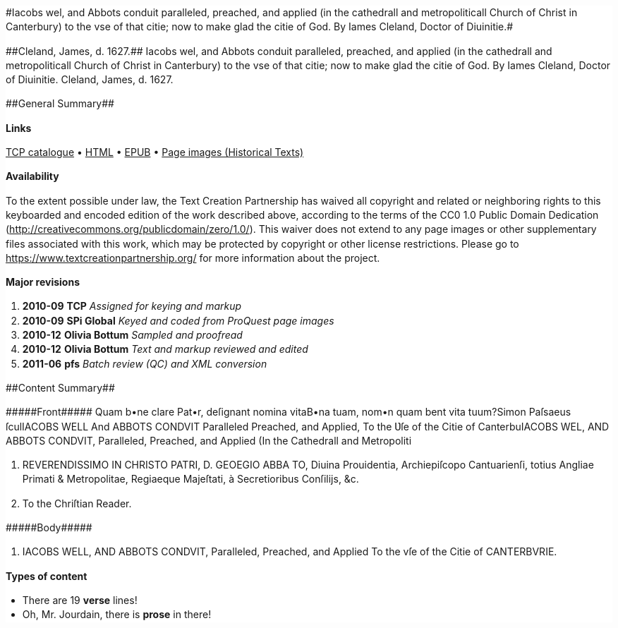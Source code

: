 #Iacobs wel, and Abbots conduit paralleled, preached, and applied (in the cathedrall and metropoliticall Church of Christ in Canterbury) to the vse of that citie; now to make glad the citie of God. By Iames Cleland, Doctor of Diuinitie.#

##Cleland, James, d. 1627.##
Iacobs wel, and Abbots conduit paralleled, preached, and applied (in the cathedrall and metropoliticall Church of Christ in Canterbury) to the vse of that citie; now to make glad the citie of God. By Iames Cleland, Doctor of Diuinitie.
Cleland, James, d. 1627.

##General Summary##

**Links**

[TCP catalogue](http://www.ota.ox.ac.uk/tcp/)  • 
[HTML](http://tei.it.ox.ac.uk/tcp/Texts-HTML/free/A18/A18976.html)  • 
[EPUB](http://tei.it.ox.ac.uk/tcp/Texts-EPUB/free/A18/A18976.epub) • 
[Page images (Historical Texts)](https://historicaltexts.jisc.ac.uk/eebo-99856426e)

**Availability**

To the extent possible under law, the Text Creation Partnership has waived all copyright and related or neighboring rights to this keyboarded and encoded edition of the work described above, according to the terms of the CC0 1.0 Public Domain Dedication (http://creativecommons.org/publicdomain/zero/1.0/). This waiver does not extend to any page images or other supplementary files associated with this work, which may be protected by copyright or other license restrictions. Please go to https://www.textcreationpartnership.org/ for more information about the project.

**Major revisions**

1. __2010-09__ __TCP__ *Assigned for keying and markup*
1. __2010-09__ __SPi Global__ *Keyed and coded from ProQuest page images*
1. __2010-12__ __Olivia Bottum__ *Sampled and proofread*
1. __2010-12__ __Olivia Bottum__ *Text and markup reviewed and edited*
1. __2011-06__ __pfs__ *Batch review (QC) and XML conversion*

##Content Summary##

#####Front#####
Quam b•ne clare Pat•r, deſignant nomina vitaB•na tuam, nom•n quam bent vita tuum?Simon Paſsaeus ſculIACOBS WELL And ABBOTS CONDVIT Paralleled Preached, and Applied, To the Ʋſe of the Citie of CanterbuIACOBS WEL, AND ABBOTS CONDVIT, Paralleled, Preached, and Applied (In the Cathedrall and Metropoliti
1. REVERENDISSIMO IN CHRISTO PATRI, D. GEOEGIO ABBA TO, Diuina Prouidentia, Archiepiſcopo Cantuarienſi, totius Angliae Primati & Metropolitae, Regiaeque Majeſtati, à Secretioribus Conſilijs, &c.

1. To the Chriſtian Reader.

#####Body#####

1. IACOBS WELL, AND ABBOTS CONDVIT, Paralleled, Preached, and Applied To the vſe of the Citie of CANTERBVRIE.

**Types of content**

  * There are 19 **verse** lines!
  * Oh, Mr. Jourdain, there is **prose** in there!
